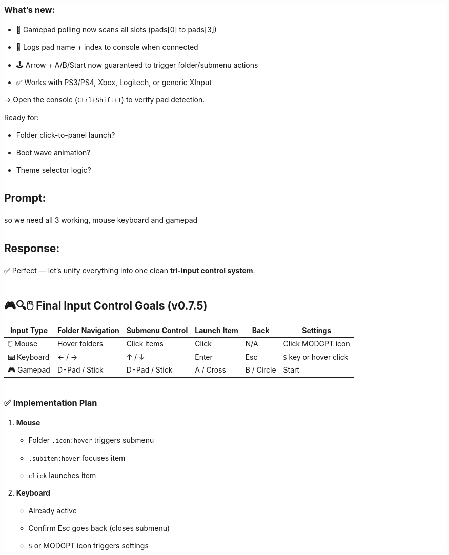 ### What’s new:

*   🔄 Gamepad polling now scans all slots (pads\[0\] to pads\[3\])
    
*   🧠 Logs pad name + index to console when connected
    
*   🕹️ Arrow + A/B/Start now guaranteed to trigger folder/submenu actions
    
*   ✅ Works with PS3/PS4, Xbox, Logitech, or generic XInput
    

→ Open the console (`Ctrl+Shift+I`) to verify pad detection.

Ready for:

*   Folder click-to-panel launch?
    
*   Boot wave animation?
    
*   Theme selector logic?

## Prompt:
so we need all 3 working, mouse keyboard and gamepad

## Response:
✅ Perfect — let’s unify everything into one clean **tri-input control system**.

* * *

🎮🔍🖱️ Final Input Control Goals (v0.7.5)
------------------------------------------

| Input Type | Folder Navigation | Submenu Control | Launch Item | Back | Settings |
| --- | --- | --- | --- | --- | --- |
| 🖱️ Mouse | Hover folders | Click items | Click | N/A | Click MODGPT icon |
| ⌨️ Keyboard | ← / → | ↑ / ↓ | Enter | Esc | `S` key or hover click |
| 🎮 Gamepad | D-Pad / Stick | D-Pad / Stick | A / Cross | B / Circle | Start |

* * *

### ✅ Implementation Plan

1.  **Mouse**
    
    *   Folder `.icon:hover` triggers submenu
        
    *   `.subitem:hover` focuses item
        
    *   `click` launches item
        
2.  **Keyboard**
    
    *   Already active
        
    *   Confirm Esc goes back (closes submenu)
        
    *   `S` or MODGPT icon triggers settings
        